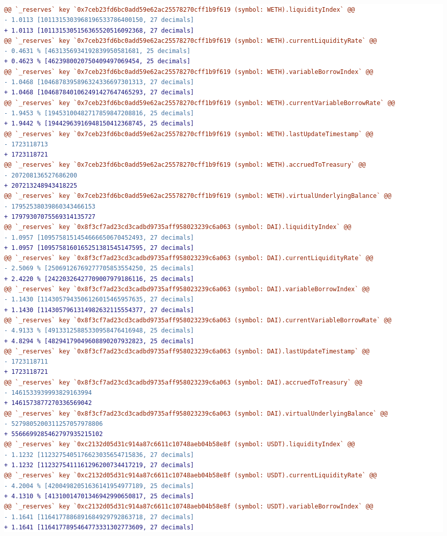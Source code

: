 ```diff
@@ `_reserves` key `0x7ceb23fd6bc0add59e62ac25578270cff1b9f619 (symbol: WETH).liquidityIndex` @@
- 1.0113 [1011315303968196533786400150, 27 decimals]
+ 1.0113 [1011315305156365520516092368, 27 decimals]
@@ `_reserves` key `0x7ceb23fd6bc0add59e62ac25578270cff1b9f619 (symbol: WETH).currentLiquidityRate` @@
- 0.4631 % [4631356934192839950581681, 25 decimals]
+ 0.4623 % [4623980020750409497069454, 25 decimals]
@@ `_reserves` key `0x7ceb23fd6bc0add59e62ac25578270cff1b9f619 (symbol: WETH).variableBorrowIndex` @@
- 1.0468 [1046878395896324336697301313, 27 decimals]
+ 1.0468 [1046878401062491427647465293, 27 decimals]
@@ `_reserves` key `0x7ceb23fd6bc0add59e62ac25578270cff1b9f619 (symbol: WETH).currentVariableBorrowRate` @@
- 1.9453 % [19453100482717859847208816, 25 decimals]
+ 1.9442 % [19442963916948150412368745, 25 decimals]
@@ `_reserves` key `0x7ceb23fd6bc0add59e62ac25578270cff1b9f619 (symbol: WETH).lastUpdateTimestamp` @@
- 1723118713
+ 1723118721
@@ `_reserves` key `0x7ceb23fd6bc0add59e62ac25578270cff1b9f619 (symbol: WETH).accruedToTreasury` @@
- 207208136527686200
+ 207213248943418225
@@ `_reserves` key `0x7ceb23fd6bc0add59e62ac25578270cff1b9f619 (symbol: WETH).virtualUnderlyingBalance` @@
- 17952538039860343466153
+ 17979307075569314135727
@@ `_reserves` key `0x8f3cf7ad23cd3cadbd9735aff958023239c6a063 (symbol: DAI).liquidityIndex` @@
- 1.0957 [1095758151454666650670452493, 27 decimals]
+ 1.0957 [1095758160165251381545147595, 27 decimals]
@@ `_reserves` key `0x8f3cf7ad23cd3cadbd9735aff958023239c6a063 (symbol: DAI).currentLiquidityRate` @@
- 2.5069 % [25069126769277705853554250, 25 decimals]
+ 2.4220 % [24220326427709007979186116, 25 decimals]
@@ `_reserves` key `0x8f3cf7ad23cd3cadbd9735aff958023239c6a063 (symbol: DAI).variableBorrowIndex` @@
- 1.1430 [1143057943506126015465957635, 27 decimals]
+ 1.1430 [1143057961314982632115554377, 27 decimals]
@@ `_reserves` key `0x8f3cf7ad23cd3cadbd9735aff958023239c6a063 (symbol: DAI).currentVariableBorrowRate` @@
- 4.9133 % [49133125885330958476416948, 25 decimals]
+ 4.8294 % [48294179049608890207932823, 25 decimals]
@@ `_reserves` key `0x8f3cf7ad23cd3cadbd9735aff958023239c6a063 (symbol: DAI).lastUpdateTimestamp` @@
- 1723118711
+ 1723118721
@@ `_reserves` key `0x8f3cf7ad23cd3cadbd9735aff958023239c6a063 (symbol: DAI).accruedToTreasury` @@
- 1461533939993829163994
+ 1461573877270336569042
@@ `_reserves` key `0x8f3cf7ad23cd3cadbd9735aff958023239c6a063 (symbol: DAI).virtualUnderlyingBalance` @@
- 5279805200311257057978806
+ 5566699285462797935215102
@@ `_reserves` key `0xc2132d05d31c914a87c6611c10748aeb04b58e8f (symbol: USDT).liquidityIndex` @@
- 1.1232 [1123275405176623035654715836, 27 decimals]
+ 1.1232 [1123275411161296200734417219, 27 decimals]
@@ `_reserves` key `0xc2132d05d31c914a87c6611c10748aeb04b58e8f (symbol: USDT).currentLiquidityRate` @@
- 4.2004 % [42004982051636141954977189, 25 decimals]
+ 4.1310 % [41310014701346942990650817, 25 decimals]
@@ `_reserves` key `0xc2132d05d31c914a87c6611c10748aeb04b58e8f (symbol: USDT).variableBorrowIndex` @@
- 1.1641 [1164177886891684929792863718, 27 decimals]
+ 1.1641 [1164177895464773331302773609, 27 decimals]
```
